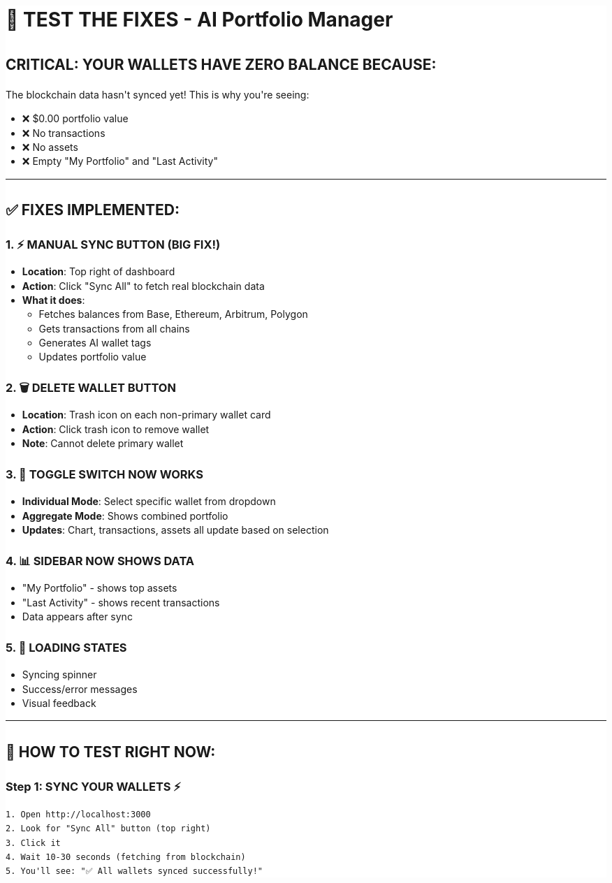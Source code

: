 # 🎯 TEST THE FIXES - AI Portfolio Manager

## **CRITICAL: YOUR WALLETS HAVE ZERO BALANCE BECAUSE:**
The blockchain data hasn't synced yet! This is why you're seeing:
- ❌ $0.00 portfolio value
- ❌ No transactions
- ❌ No assets
- ❌ Empty "My Portfolio" and "Last Activity"

---

## **✅ FIXES IMPLEMENTED:**

### 1. ⚡ **MANUAL SYNC BUTTON** (BIG FIX!)
- **Location**: Top right of dashboard
- **Action**: Click "Sync All" to fetch real blockchain data
- **What it does**: 
  - Fetches balances from Base, Ethereum, Arbitrum, Polygon
  - Gets transactions from all chains
  - Generates AI wallet tags
  - Updates portfolio value

### 2. 🗑️ **DELETE WALLET BUTTON**
- **Location**: Trash icon on each non-primary wallet card
- **Action**: Click trash icon to remove wallet
- **Note**: Cannot delete primary wallet

### 3. 🔄 **TOGGLE SWITCH NOW WORKS**
- **Individual Mode**: Select specific wallet from dropdown
- **Aggregate Mode**: Shows combined portfolio
- **Updates**: Chart, transactions, assets all update based on selection

### 4. 📊 **SIDEBAR NOW SHOWS DATA**
- "My Portfolio" - shows top assets
- "Last Activity" - shows recent transactions
- Data appears after sync

### 5. 💫 **LOADING STATES**
- Syncing spinner
- Success/error messages
- Visual feedback

---

## **🚀 HOW TO TEST RIGHT NOW:**

### **Step 1: SYNC YOUR WALLETS** ⚡
```
1. Open http://localhost:3000
2. Look for "Sync All" button (top right)
3. Click it
4. Wait 10-30 seconds (fetching from blockchain)
5. You'll see: "✅ All wallets synced successfully!"
```
